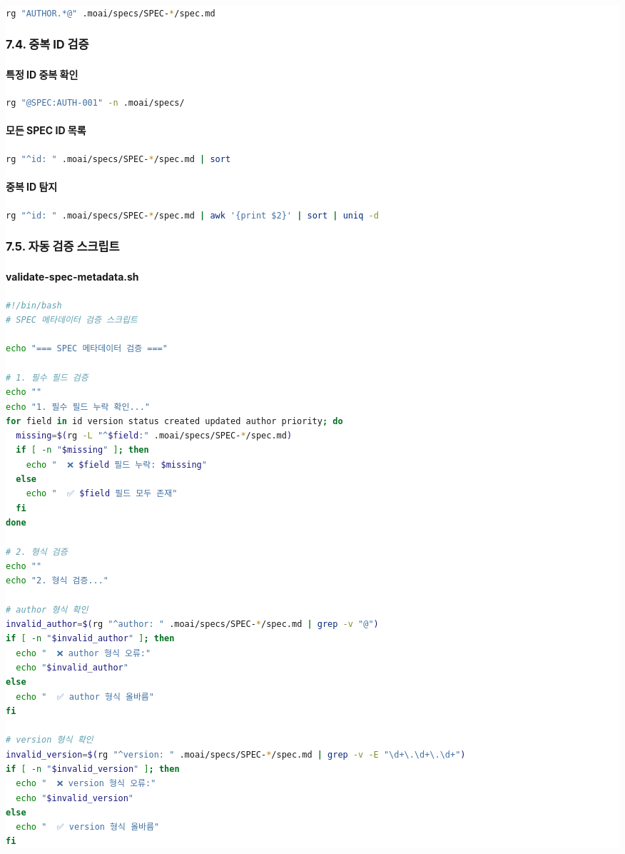 ```bash
rg "AUTHOR.*@" .moai/specs/SPEC-*/spec.md
```

### 7.4. 중복 ID 검증

#### 특정 ID 중복 확인

```bash
rg "@SPEC:AUTH-001" -n .moai/specs/
```

#### 모든 SPEC ID 목록

```bash
rg "^id: " .moai/specs/SPEC-*/spec.md | sort
```

#### 중복 ID 탐지

```bash
rg "^id: " .moai/specs/SPEC-*/spec.md | awk '{print $2}' | sort | uniq -d
```

### 7.5. 자동 검증 스크립트

#### validate-spec-metadata.sh

```bash
#!/bin/bash
# SPEC 메타데이터 검증 스크립트

echo "=== SPEC 메타데이터 검증 ==="

# 1. 필수 필드 검증
echo ""
echo "1. 필수 필드 누락 확인..."
for field in id version status created updated author priority; do
  missing=$(rg -L "^$field:" .moai/specs/SPEC-*/spec.md)
  if [ -n "$missing" ]; then
    echo "  ❌ $field 필드 누락: $missing"
  else
    echo "  ✅ $field 필드 모두 존재"
  fi
done

# 2. 형식 검증
echo ""
echo "2. 형식 검증..."

# author 형식 확인
invalid_author=$(rg "^author: " .moai/specs/SPEC-*/spec.md | grep -v "@")
if [ -n "$invalid_author" ]; then
  echo "  ❌ author 형식 오류:"
  echo "$invalid_author"
else
  echo "  ✅ author 형식 올바름"
fi

# version 형식 확인
invalid_version=$(rg "^version: " .moai/specs/SPEC-*/spec.md | grep -v -E "\d+\.\d+\.\d+")
if [ -n "$invalid_version" ]; then
  echo "  ❌ version 형식 오류:"
  echo "$invalid_version"
else
  echo "  ✅ version 형식 올바름"
fi
```